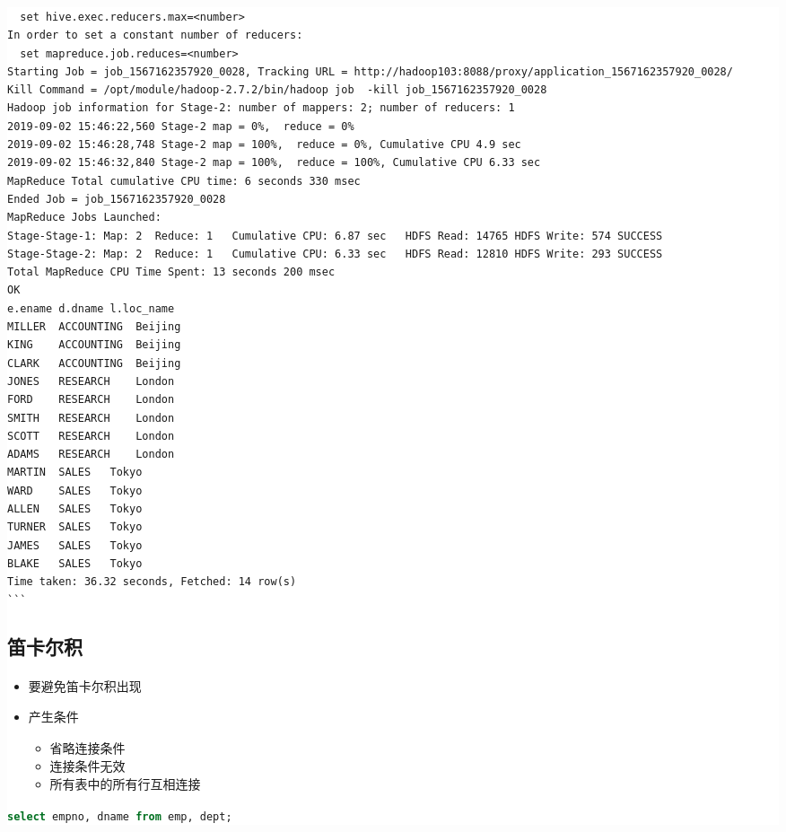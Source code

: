       set hive.exec.reducers.max=<number>
    In order to set a constant number of reducers:
      set mapreduce.job.reduces=<number>
    Starting Job = job_1567162357920_0028, Tracking URL = http://hadoop103:8088/proxy/application_1567162357920_0028/
    Kill Command = /opt/module/hadoop-2.7.2/bin/hadoop job  -kill job_1567162357920_0028
    Hadoop job information for Stage-2: number of mappers: 2; number of reducers: 1
    2019-09-02 15:46:22,560 Stage-2 map = 0%,  reduce = 0%
    2019-09-02 15:46:28,748 Stage-2 map = 100%,  reduce = 0%, Cumulative CPU 4.9 sec
    2019-09-02 15:46:32,840 Stage-2 map = 100%,  reduce = 100%, Cumulative CPU 6.33 sec
    MapReduce Total cumulative CPU time: 6 seconds 330 msec
    Ended Job = job_1567162357920_0028
    MapReduce Jobs Launched: 
    Stage-Stage-1: Map: 2  Reduce: 1   Cumulative CPU: 6.87 sec   HDFS Read: 14765 HDFS Write: 574 SUCCESS
    Stage-Stage-2: Map: 2  Reduce: 1   Cumulative CPU: 6.33 sec   HDFS Read: 12810 HDFS Write: 293 SUCCESS
    Total MapReduce CPU Time Spent: 13 seconds 200 msec
    OK
    e.ename	d.dname	l.loc_name
    MILLER	ACCOUNTING	Beijing
    KING	ACCOUNTING	Beijing
    CLARK	ACCOUNTING	Beijing
    JONES	RESEARCH	London
    FORD	RESEARCH	London
    SMITH	RESEARCH	London
    SCOTT	RESEARCH	London
    ADAMS	RESEARCH	London
    MARTIN	SALES	Tokyo
    WARD	SALES	Tokyo
    ALLEN	SALES	Tokyo
    TURNER	SALES	Tokyo
    JAMES	SALES	Tokyo
    BLAKE	SALES	Tokyo
    Time taken: 36.32 seconds, Fetched: 14 row(s)
    ```

    

## 笛卡尔积

- 要避免笛卡尔积出现

- 产生条件
  - 省略连接条件
  - 连接条件无效
  - 所有表中的所有行互相连接

```sql
select empno, dname from emp, dept;
```


